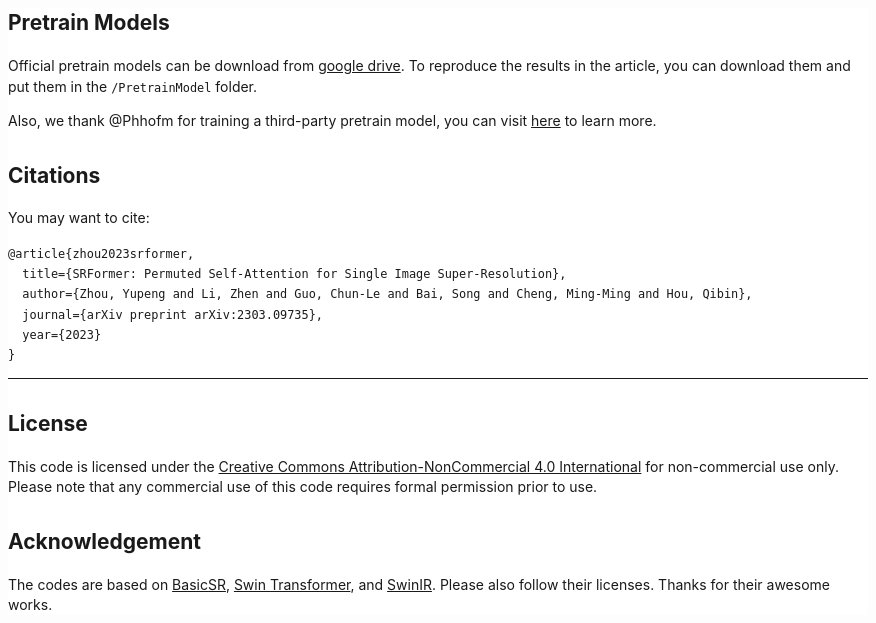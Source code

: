 


## Pretrain Models

Official pretrain models can be download from [google drive](https://drive.google.com/drive/folders/1D5ER_HwYJoyZCcrKVstwE-iEl0hXulwd?usp=sharing).
To reproduce the results in the article, you can download them and put them in the `/PretrainModel` folder.

Also, we thank @Phhofm for training a third-party pretrain model, you can visit [here](https://github.com/HVision-NKU/SRFormer/issues/10) to learn more.

## Citations
You may want to cite:
```
@article{zhou2023srformer,
  title={SRFormer: Permuted Self-Attention for Single Image Super-Resolution},
  author={Zhou, Yupeng and Li, Zhen and Guo, Chun-Le and Bai, Song and Cheng, Ming-Ming and Hou, Qibin},
  journal={arXiv preprint arXiv:2303.09735},
  year={2023}
}
```
---

## License
This code is licensed under the [Creative Commons Attribution-NonCommercial 4.0 International](https://creativecommons.org/licenses/by-nc/4.0/) for non-commercial use only.
Please note that any commercial use of this code requires formal permission prior to use.

## Acknowledgement
The codes are based on  [BasicSR](https://github.com/XPixelGroup/BasicSR), [Swin Transformer](https://github.com/microsoft/Swin-Transformer), and [SwinIR](https://github.com/JingyunLiang/SwinIR). Please also follow their licenses. Thanks for their awesome works.
